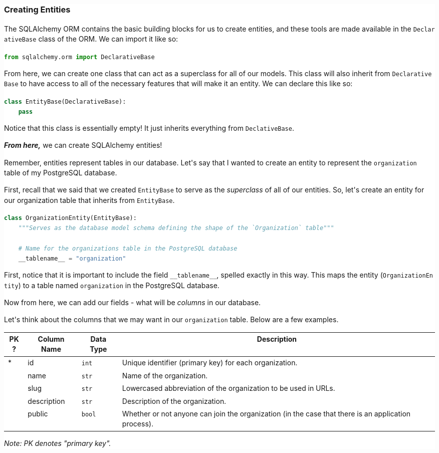 ### Creating Entities

The SQLAlchemy ORM contains the basic building blocks for us to create entities, and these tools are made available in the `DeclarativeBase` class of the ORM. We can import it like so:

```py
from sqlalchemy.orm import DeclarativeBase
```

From here, we can create one class that can act as a superclass for all of our models. This class will also inherit from `DeclarativeBase` to have access to all of the necessary features that will make it an entity. We can declare this like so:

```py
class EntityBase(DeclarativeBase):
    pass
```

Notice that this class is essentially empty! It just inherits everything from `DeclativeBase`.

**_From here,_** we can create SQLAlchemy entities!

Remember, entities represent tables in our database. Let's say that I wanted to create an entity to represent the `organization` table of my PostgreSQL database.

First, recall that we said that we created `EntityBase` to serve as the _superclass_ of all of our entities. So, let's create an entity for our organization table that inherits from `EntityBase`.

```py
class OrganizationEntity(EntityBase):
    """Serves as the database model schema defining the shape of the `Organization` table"""

    # Name for the organizations table in the PostgreSQL database
    __tablename__ = "organization"
```

First, notice that it is important to include the field `__tablename__`, spelled exactly in this way. This maps the entity (`OrganizationEntity`) to a table named `organization` in the PostgreSQL database.

Now from here, we can add our fields - what will be _columns_ in our database.

Let's think about the columns that we may want in our `organization` table. Below are a few examples.

| PK? | Column Name | Data Type | Description                                                                                         |
| --- | ----------- | --------- | --------------------------------------------------------------------------------------------------- |
| \*  | id          | `int`     | Unique identifier (primary key) for each organization.                                              |
|     | name        | `str`     | Name of the organization.                                                                           |
|     | slug        | `str`     | Lowercased abbreviation of the organization to be used in URLs.                                     |
|     | description | `str`     | Description of the organization.                                                                    |
|     | public      | `bool`    | Whether or not anyone can join the organization (in the case that there is an application process). |

_Note: PK denotes "primary key"._
